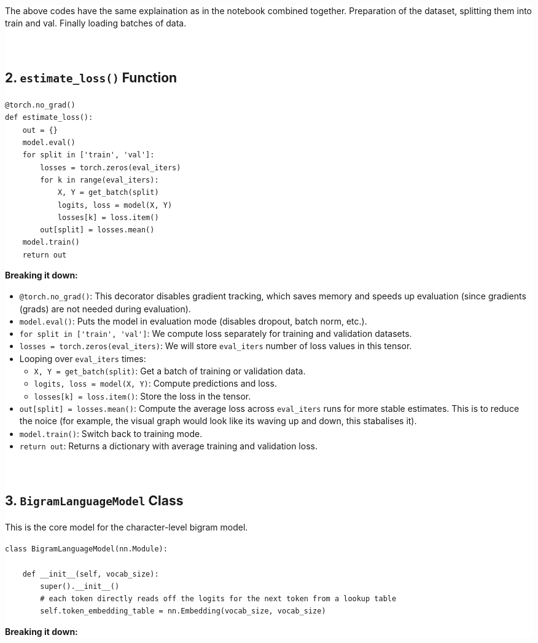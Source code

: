 The above codes have the same explaination as in the notebook combined together. Preparation of the dataset, splitting them into train and val. Finally loading batches of data.

&nbsp;

## 2. `estimate_loss()` Function

```
@torch.no_grad()
def estimate_loss():
    out = {}
    model.eval()
    for split in ['train', 'val']:
        losses = torch.zeros(eval_iters)
        for k in range(eval_iters):
            X, Y = get_batch(split)
            logits, loss = model(X, Y)
            losses[k] = loss.item()
        out[split] = losses.mean()
    model.train()
    return out
```
**Breaking it down:**

- `@torch.no_grad()`: This decorator disables gradient tracking, which saves memory and speeds up evaluation (since gradients (grads) are not needed during evaluation).
- `model.eval()`: Puts the model in evaluation mode (disables dropout, batch norm, etc.).
- `for split in ['train', 'val']`: We compute loss separately for training and validation datasets.
- `losses = torch.zeros(eval_iters)`: We will store `eval_iters` number of loss values in this tensor.
- Looping over `eval_iters` times:
    - `X, Y = get_batch(split)`: Get a batch of training or validation data.
    - `logits, loss = model(X, Y)`: Compute predictions and loss.
    - `losses[k] = loss.item()`: Store the loss in the tensor.
- `out[split] = losses.mean()`: Compute the average loss across `eval_iters` runs for more stable estimates. This is to reduce the noice (for example, the visual graph would look like its waving up and down, this stabalises it).
- `model.train()`: Switch back to training mode.
- `return out`: Returns a dictionary with average training and validation loss.

&nbsp;

## 3. `BigramLanguageModel` Class

This is the core model for the character-level bigram model.
```
class BigramLanguageModel(nn.Module):

    def __init__(self, vocab_size):
        super().__init__()
        # each token directly reads off the logits for the next token from a lookup table
        self.token_embedding_table = nn.Embedding(vocab_size, vocab_size)
```
**Breaking it down:**
